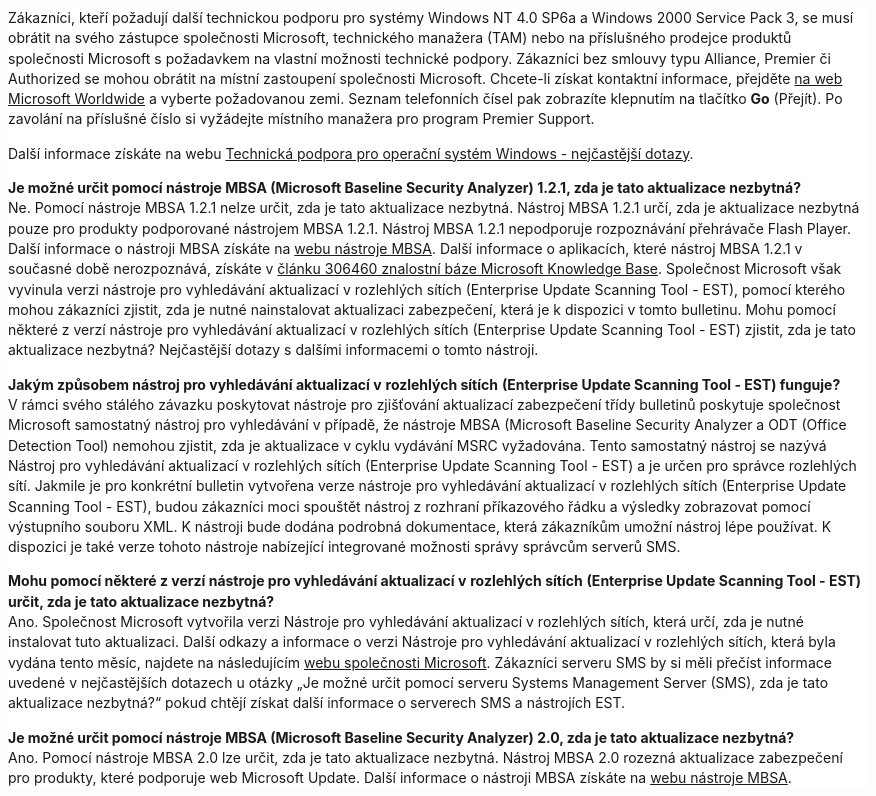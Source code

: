 Zákazníci, kteří požadují další technickou podporu pro systémy Windows NT 4.0 SP6a a Windows 2000 Service Pack 3, se musí obrátit na svého zástupce společnosti Microsoft, technického manažera (TAM) nebo na příslušného prodejce produktů společnosti Microsoft s požadavkem na vlastní možnosti technické podpory. Zákazníci bez smlouvy typu Alliance, Premier či Authorized se mohou obrátit na místní zastoupení společnosti Microsoft. Chcete-li získat kontaktní informace, přejděte [na web Microsoft Worldwide](http://go.microsoft.com/fwlink/?linkid=33329) a vyberte požadovanou zemi. Seznam telefonních čísel pak zobrazíte klepnutím na tlačítko **Go** (Přejít). Po zavolání na příslušné číslo si vyžádejte místního manažera pro program Premier Support.

Další informace získáte na webu [Technická podpora pro operační systém Windows - nejčastější dotazy](http://go.microsoft.com/fwlink/?linkid=33330).

**Je možné určit pomocí nástroje MBSA (Microsoft Baseline Security Analyzer) 1.2.1, zda je tato aktualizace nezbytná?**  
Ne. Pomocí nástroje MBSA 1.2.1 nelze určit, zda je tato aktualizace nezbytná. Nástroj MBSA 1.2.1 určí, zda je aktualizace nezbytná pouze pro produkty podporované nástrojem MBSA 1.2.1. Nástroj MBSA 1.2.1 nepodporuje rozpoznávání přehrávače Flash Player. Další informace o nástroji MBSA získáte na [webu nástroje MBSA](http://go.microsoft.com/fwlink/?linkid=21134). Další informace o aplikacích, které nástroj MBSA 1.2.1 v současné době nerozpoznává, získáte v [článku 306460 znalostní báze Microsoft Knowledge Base](http://support.microsoft.com/kb/306460). Společnost Microsoft však vyvinula verzi nástroje pro vyhledávání aktualizací v rozlehlých sítích (Enterprise Update Scanning Tool - EST), pomocí kterého mohou zákazníci zjistit, zda je nutné nainstalovat aktualizaci zabezpečení, která je k dispozici v tomto bulletinu. Mohu pomocí některé z verzí nástroje pro vyhledávání aktualizací v rozlehlých sítích (Enterprise Update Scanning Tool - EST) zjistit, zda je tato aktualizace nezbytná? Nejčastější dotazy s dalšími informacemi o tomto nástroji.

**Jakým způsobem nástroj pro vyhledávání aktualizací v** **rozlehlých sítích** **(Enterprise Update Scanning Tool - EST) funguje?**  
V rámci svého stálého závazku poskytovat nástroje pro zjišťování aktualizací zabezpečení třídy bulletinů poskytuje společnost Microsoft samostatný nástroj pro vyhledávání v případě, že nástroje MBSA (Microsoft Baseline Security Analyzer a ODT (Office Detection Tool) nemohou zjistit, zda je aktualizace v cyklu vydávání MSRC vyžadována. Tento samostatný nástroj se nazývá Nástroj pro vyhledávání aktualizací v rozlehlých sítích (Enterprise Update Scanning Tool - EST) a je určen pro správce rozlehlých sítí. Jakmile je pro konkrétní bulletin vytvořena verze nástroje pro vyhledávání aktualizací v rozlehlých sítích (Enterprise Update Scanning Tool - EST), budou zákazníci moci spouštět nástroj z rozhraní příkazového řádku a výsledky zobrazovat pomocí výstupního souboru XML. K nástroji bude dodána podrobná dokumentace, která zákazníkům umožní nástroj lépe používat. K dispozici je také verze tohoto nástroje nabízející integrované možnosti správy správcům serverů SMS.

**Mohu pomocí některé z verzí nástroje pro vyhledávání aktualizací v** **rozlehlých sítích** **(Enterprise Update Scanning Tool - EST) určit, zda je tato aktualizace nezbytná?**  
Ano. Společnost Microsoft vytvořila verzi Nástroje pro vyhledávání aktualizací v rozlehlých sítích, která určí, zda je nutné instalovat tuto aktualizaci. Další odkazy a informace o verzi Nástroje pro vyhledávání aktualizací v rozlehlých sítích, která byla vydána tento měsíc, najdete na následujícím [webu společnosti Microsoft](http://support.microsoft.com/kb/894193). Zákazníci serveru SMS by si měli přečíst informace uvedené v nejčastějších dotazech u otázky „Je možné určit pomocí serveru Systems Management Server (SMS), zda je tato aktualizace nezbytná?“ pokud chtějí získat další informace o serverech SMS a nástrojích EST.

**Je možné určit pomocí nástroje MBSA (Microsoft Baseline Security Analyzer) 2.0, zda je tato aktualizace nezbytná?**  
Ano. Pomocí nástroje MBSA 2.0 lze určit, zda je tato aktualizace nezbytná. Nástroj MBSA 2.0 rozezná aktualizace zabezpečení pro produkty, které podporuje web Microsoft Update. Další informace o nástroji MBSA získáte na [webu nástroje MBSA](http://go.microsoft.com/fwlink/?linkid=21134).
